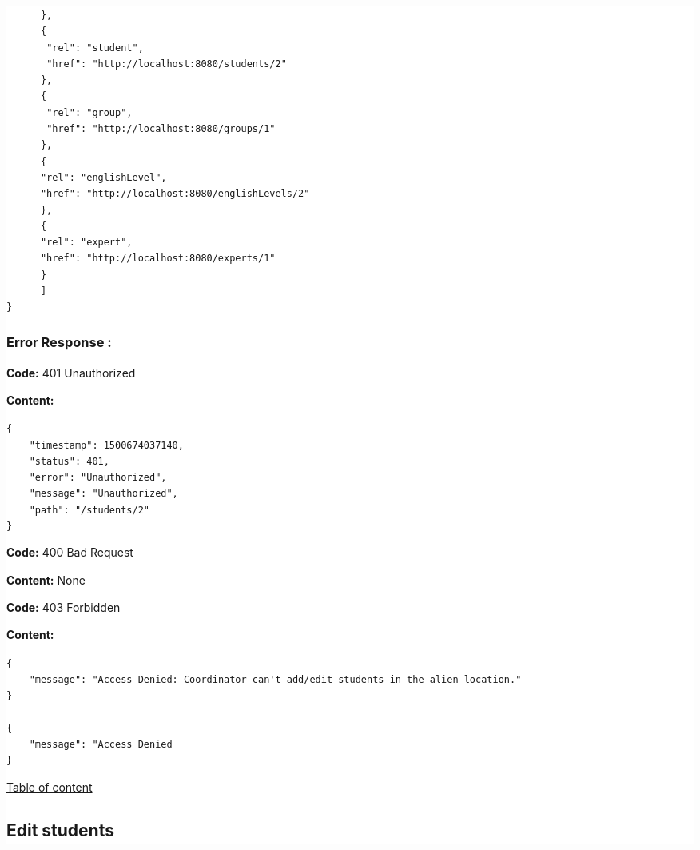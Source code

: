           },
          {
           "rel": "student",
           "href": "http://localhost:8080/students/2"
          },
          {
           "rel": "group",
           "href": "http://localhost:8080/groups/1"
          },
          {
          "rel": "englishLevel",
          "href": "http://localhost:8080/englishLevels/2"
          },
          {
          "rel": "expert",
          "href": "http://localhost:8080/experts/1"
          }
          ]
    }
    
        
    

<a name="edit-student-error-response"></a>
### Error Response :
**Code:** 401 Unauthorized

**Content:**

    {
        "timestamp": 1500674037140,
        "status": 401,
        "error": "Unauthorized",
        "message": "Unauthorized",
        "path": "/students/2"
    }

**Code:** 400 Bad Request

**Content:** None

**Code:** 403 Forbidden

**Content:**

    {
        "message": "Access Denied: Coordinator can't add/edit students in the alien location."
    }

    {
        "message": "Access Denied 
    }
   
[Table of content](#table-of-content)

<a name="edit-students"></a>
## Edit students
